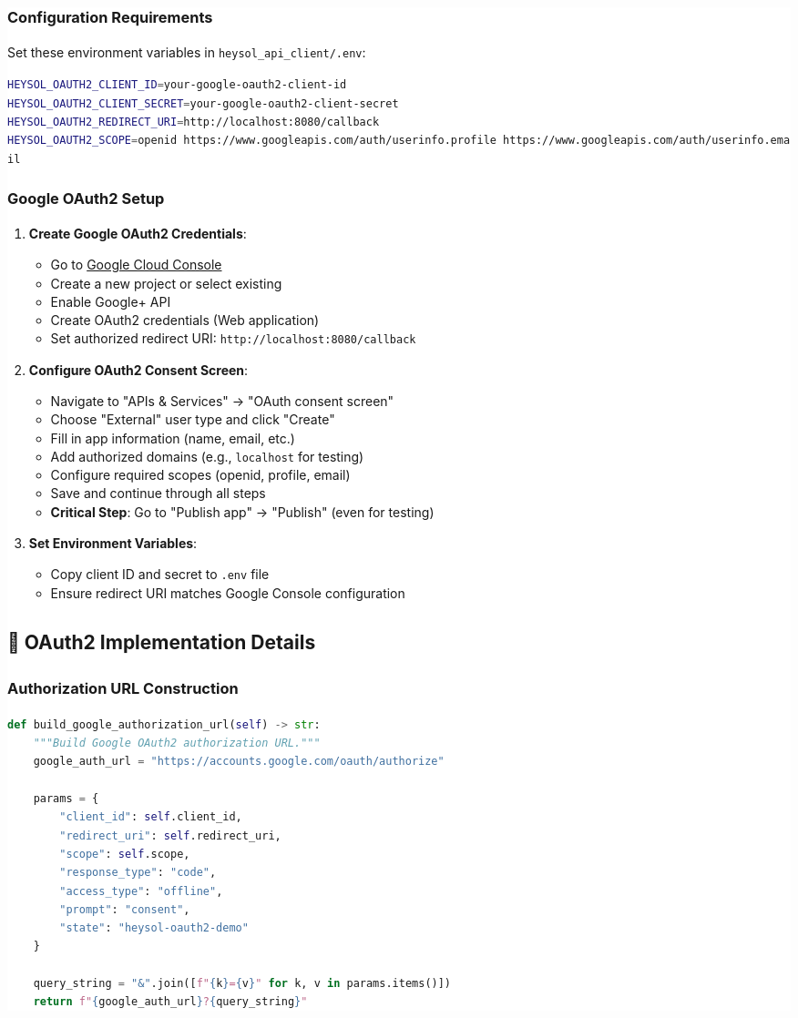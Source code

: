 ### Configuration Requirements

Set these environment variables in `heysol_api_client/.env`:

```bash
HEYSOL_OAUTH2_CLIENT_ID=your-google-oauth2-client-id
HEYSOL_OAUTH2_CLIENT_SECRET=your-google-oauth2-client-secret
HEYSOL_OAUTH2_REDIRECT_URI=http://localhost:8080/callback
HEYSOL_OAUTH2_SCOPE=openid https://www.googleapis.com/auth/userinfo.profile https://www.googleapis.com/auth/userinfo.email
```

### Google OAuth2 Setup

1. **Create Google OAuth2 Credentials**:
   - Go to [Google Cloud Console](https://console.cloud.google.com/)
   - Create a new project or select existing
   - Enable Google+ API
   - Create OAuth2 credentials (Web application)
   - Set authorized redirect URI: `http://localhost:8080/callback`

2. **Configure OAuth2 Consent Screen**:
   - Navigate to "APIs & Services" → "OAuth consent screen"
   - Choose "External" user type and click "Create"
   - Fill in app information (name, email, etc.)
   - Add authorized domains (e.g., `localhost` for testing)
   - Configure required scopes (openid, profile, email)
   - Save and continue through all steps
   - **Critical Step**: Go to "Publish app" → "Publish" (even for testing)

3. **Set Environment Variables**:
   - Copy client ID and secret to `.env` file
   - Ensure redirect URI matches Google Console configuration

## 🔧 OAuth2 Implementation Details

### Authorization URL Construction

```python
def build_google_authorization_url(self) -> str:
    """Build Google OAuth2 authorization URL."""
    google_auth_url = "https://accounts.google.com/oauth/authorize"

    params = {
        "client_id": self.client_id,
        "redirect_uri": self.redirect_uri,
        "scope": self.scope,
        "response_type": "code",
        "access_type": "offline",
        "prompt": "consent",
        "state": "heysol-oauth2-demo"
    }

    query_string = "&".join([f"{k}={v}" for k, v in params.items()])
    return f"{google_auth_url}?{query_string}"
```
